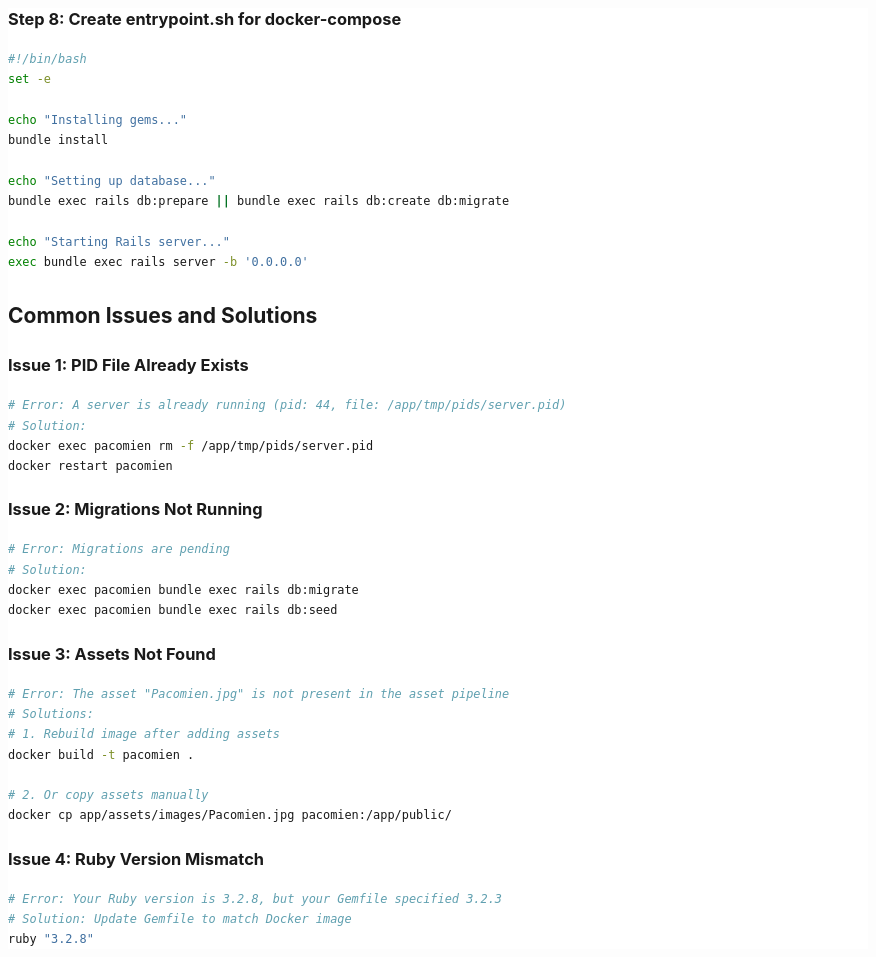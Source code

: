 ### Step 8: Create entrypoint.sh for docker-compose
```bash
#!/bin/bash
set -e

echo "Installing gems..."
bundle install

echo "Setting up database..."
bundle exec rails db:prepare || bundle exec rails db:create db:migrate

echo "Starting Rails server..."
exec bundle exec rails server -b '0.0.0.0'
```

## Common Issues and Solutions

### Issue 1: PID File Already Exists
```bash
# Error: A server is already running (pid: 44, file: /app/tmp/pids/server.pid)
# Solution:
docker exec pacomien rm -f /app/tmp/pids/server.pid
docker restart pacomien
```

### Issue 2: Migrations Not Running
```bash
# Error: Migrations are pending
# Solution:
docker exec pacomien bundle exec rails db:migrate
docker exec pacomien bundle exec rails db:seed
```

### Issue 3: Assets Not Found
```bash
# Error: The asset "Pacomien.jpg" is not present in the asset pipeline
# Solutions:
# 1. Rebuild image after adding assets
docker build -t pacomien .

# 2. Or copy assets manually
docker cp app/assets/images/Pacomien.jpg pacomien:/app/public/
```

### Issue 4: Ruby Version Mismatch
```bash
# Error: Your Ruby version is 3.2.8, but your Gemfile specified 3.2.3
# Solution: Update Gemfile to match Docker image
ruby "3.2.8"
```
